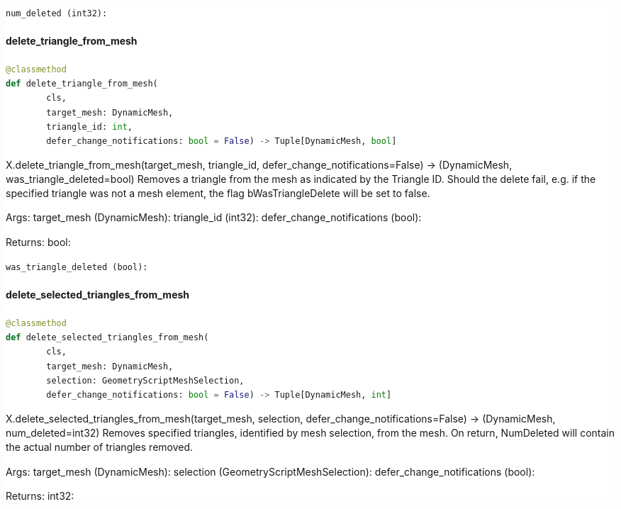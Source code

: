     num_deleted (int32):

<a id="unreal.GeometryScript_MeshEdits.delete_triangle_from_mesh"></a>

#### delete_triangle_from_mesh

```python
@classmethod
def delete_triangle_from_mesh(
        cls,
        target_mesh: DynamicMesh,
        triangle_id: int,
        defer_change_notifications: bool = False) -> Tuple[DynamicMesh, bool]
```

X.delete_triangle_from_mesh(target_mesh, triangle_id, defer_change_notifications=False) -> (DynamicMesh, was_triangle_deleted=bool)
Removes a triangle from the mesh as indicated by the Triangle ID.
Should the delete fail, e.g. if the specified triangle was not a mesh element, the flag bWasTriangleDelete will be set to false.

Args:
    target_mesh (DynamicMesh): 
    triangle_id (int32): 
    defer_change_notifications (bool): 

Returns:
    bool: 

    was_triangle_deleted (bool):

<a id="unreal.GeometryScript_MeshEdits.delete_selected_triangles_from_mesh"></a>

#### delete_selected_triangles_from_mesh

```python
@classmethod
def delete_selected_triangles_from_mesh(
        cls,
        target_mesh: DynamicMesh,
        selection: GeometryScriptMeshSelection,
        defer_change_notifications: bool = False) -> Tuple[DynamicMesh, int]
```

X.delete_selected_triangles_from_mesh(target_mesh, selection, defer_change_notifications=False) -> (DynamicMesh, num_deleted=int32)
Removes specified triangles, identified by mesh selection, from the mesh.
On return, NumDeleted will contain the actual number of triangles removed.

Args:
    target_mesh (DynamicMesh): 
    selection (GeometryScriptMeshSelection): 
    defer_change_notifications (bool): 

Returns:
    int32: 
